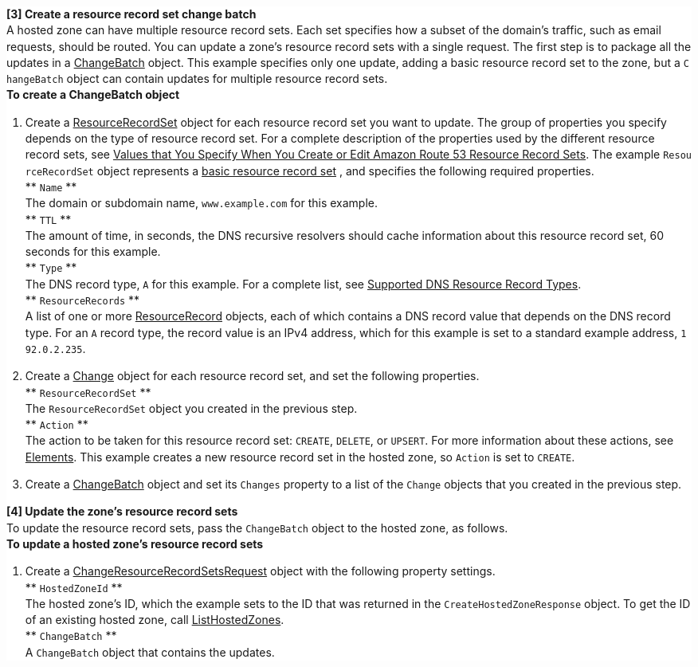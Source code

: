 **\[3\] Create a resource record set change batch**  
A hosted zone can have multiple resource record sets\. Each set specifies how a subset of the domain’s traffic, such as email requests, should be routed\. You can update a zone’s resource record sets with a single request\. The first step is to package all the updates in a [ChangeBatch](https://docs.aws.amazon.com/sdkfornet/v3/apidocs/items/Route53/TChangeBatch.html) object\. This example specifies only one update, adding a basic resource record set to the zone, but a `ChangeBatch` object can contain updates for multiple resource record sets\.  
 **To create a ChangeBatch object**   

1. Create a [ResourceRecordSet](https://docs.aws.amazon.com/sdkfornet/v3/apidocs/items/Route53/TResourceRecordSet.html) object for each resource record set you want to update\. The group of properties you specify depends on the type of resource record set\. For a complete description of the properties used by the different resource record sets, see [Values that You Specify When You Create or Edit Amazon Route 53 Resource Record Sets](https://docs.aws.amazon.com/Route53/latest/DeveloperGuide/resource-record-sets-values.html)\. The example `ResourceRecordSet` object represents a [basic resource record set](https://docs.aws.amazon.com/Route53/latest/DeveloperGuide/resource-record-sets-values.html#resource-record-sets-values-basic) , and specifies the following required properties\.  
** `Name` **  
The domain or subdomain name, `www.example.com` for this example\.  
** `TTL` **  
The amount of time, in seconds, the DNS recursive resolvers should cache information about this resource record set, 60 seconds for this example\.  
** `Type` **  
The DNS record type, `A` for this example\. For a complete list, see [Supported DNS Resource Record Types](https://docs.aws.amazon.com/Route53/latest/DeveloperGuide/ResourceRecordTypes.html)\.  
** `ResourceRecords` **  
A list of one or more [ResourceRecord](https://docs.aws.amazon.com/sdkfornet/v3/apidocs/items/Route53/TResourceRecord.html) objects, each of which contains a DNS record value that depends on the DNS record type\. For an `A` record type, the record value is an IPv4 address, which for this example is set to a standard example address, `192.0.2.235`\.

1. Create a [Change](https://docs.aws.amazon.com/sdkfornet/v3/apidocs/items/Route53/TChange.html) object for each resource record set, and set the following properties\.  
** `ResourceRecordSet` **  
The `ResourceRecordSet` object you created in the previous step\.  
** `Action` **  
The action to be taken for this resource record set: `CREATE`, `DELETE`, or `UPSERT`\. For more information about these actions, see [Elements](https://docs.aws.amazon.com/Route53/latest/DeveloperGuide/ChangeResourceRecordSets_Requests.html#API_ChangeResourceRecordSets_RequestParameters)\. This example creates a new resource record set in the hosted zone, so `Action` is set to `CREATE`\.

1. Create a [ChangeBatch](https://docs.aws.amazon.com/sdkfornet/v3/apidocs/items/Route53/TChangeBatch.html) object and set its `Changes` property to a list of the `Change` objects that you created in the previous step\.

**\[4\] Update the zone’s resource record sets**  
To update the resource record sets, pass the `ChangeBatch` object to the hosted zone, as follows\.  
 **To update a hosted zone’s resource record sets**   

1. Create a [ChangeResourceRecordSetsRequest](https://docs.aws.amazon.com/sdkfornet/v3/apidocs/items/Route53/TChangeResourceRecordSetsRequest.html) object with the following property settings\.  
** `HostedZoneId` **  
The hosted zone’s ID, which the example sets to the ID that was returned in the `CreateHostedZoneResponse` object\. To get the ID of an existing hosted zone, call [ListHostedZones](https://docs.aws.amazon.com/sdkfornet/v3/apidocs/items/Route53/MRoute53ListHostedZonesListHostedZonesRequest.html)\.  
** `ChangeBatch` **  
A `ChangeBatch` object that contains the updates\.
